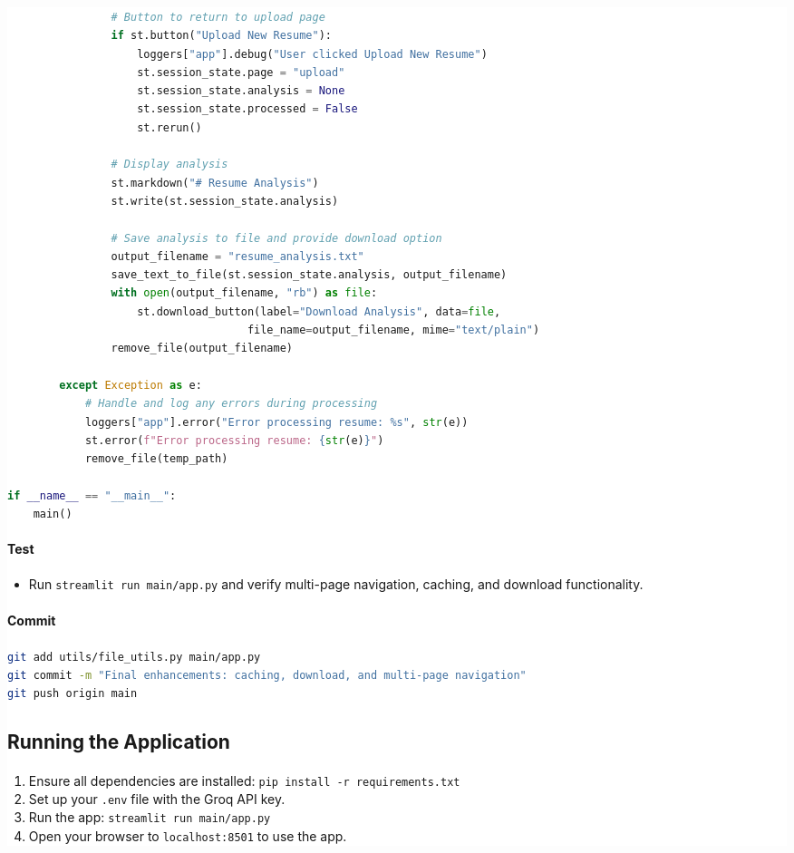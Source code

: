 ``` python
                # Button to return to upload page
                if st.button("Upload New Resume"):
                    loggers["app"].debug("User clicked Upload New Resume")
                    st.session_state.page = "upload"
                    st.session_state.analysis = None
                    st.session_state.processed = False
                    st.rerun()

                # Display analysis
                st.markdown("# Resume Analysis")
                st.write(st.session_state.analysis)

                # Save analysis to file and provide download option
                output_filename = "resume_analysis.txt"
                save_text_to_file(st.session_state.analysis, output_filename)
                with open(output_filename, "rb") as file:
                    st.download_button(label="Download Analysis", data=file, 
                                     file_name=output_filename, mime="text/plain")
                remove_file(output_filename)

        except Exception as e:
            # Handle and log any errors during processing
            loggers["app"].error("Error processing resume: %s", str(e))
            st.error(f"Error processing resume: {str(e)}")
            remove_file(temp_path)

if __name__ == "__main__":
    main()
```

#### **Test**
- Run ```streamlit run main/app.py``` and verify multi-page navigation, caching, and download functionality.

#### **Commit**
``` bash
git add utils/file_utils.py main/app.py
git commit -m "Final enhancements: caching, download, and multi-page navigation"
git push origin main
```

## Running the Application
1. Ensure all dependencies are installed: ```pip install -r requirements.txt```
2. Set up your ```.env``` file with the Groq API key.
3. Run the app: ```streamlit run main/app.py```
4. Open your browser to ```localhost:8501``` to use the app.